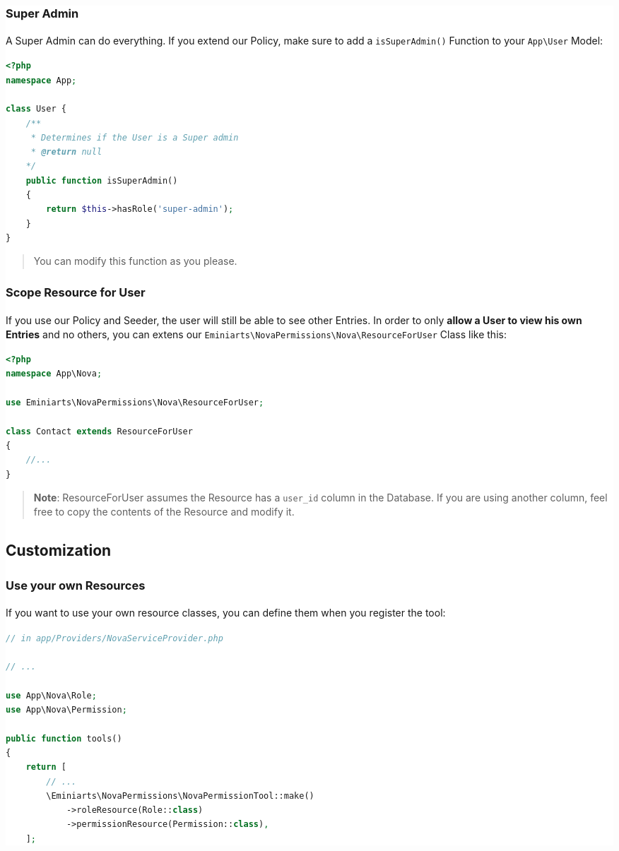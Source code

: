 ### Super Admin

A Super Admin can do everything. If you extend our Policy, make sure to add a `isSuperAdmin()` Function to your `App\User` Model:

```php
<?php
namespace App;

class User {
    /**
     * Determines if the User is a Super admin
     * @return null
    */
    public function isSuperAdmin()
    {
        return $this->hasRole('super-admin');
    }
}
```

> You can modify this function as you please.

### Scope Resource for User

If you use our Policy and Seeder, the user will still be able to see other Entries. In order to only **allow a User to view his own Entries** and no others, you can extens our `Eminiarts\NovaPermissions\Nova\ResourceForUser` Class like this:

```php
<?php
namespace App\Nova;

use Eminiarts\NovaPermissions\Nova\ResourceForUser;

class Contact extends ResourceForUser 
{
    //...
}
```

> **Note**: ResourceForUser assumes the Resource has a `user_id` column in the Database. If you are using another column, feel free to copy the contents of the Resource and modify it.

## Customization

### Use your own Resources

If you want to use your own resource classes, you can define them when you register the tool:

```php
// in app/Providers/NovaServiceProvider.php

// ...

use App\Nova\Role;
use App\Nova\Permission;

public function tools()
{
    return [
        // ...
        \Eminiarts\NovaPermissions\NovaPermissionTool::make()
            ->roleResource(Role::class)
            ->permissionResource(Permission::class),
    ];
```